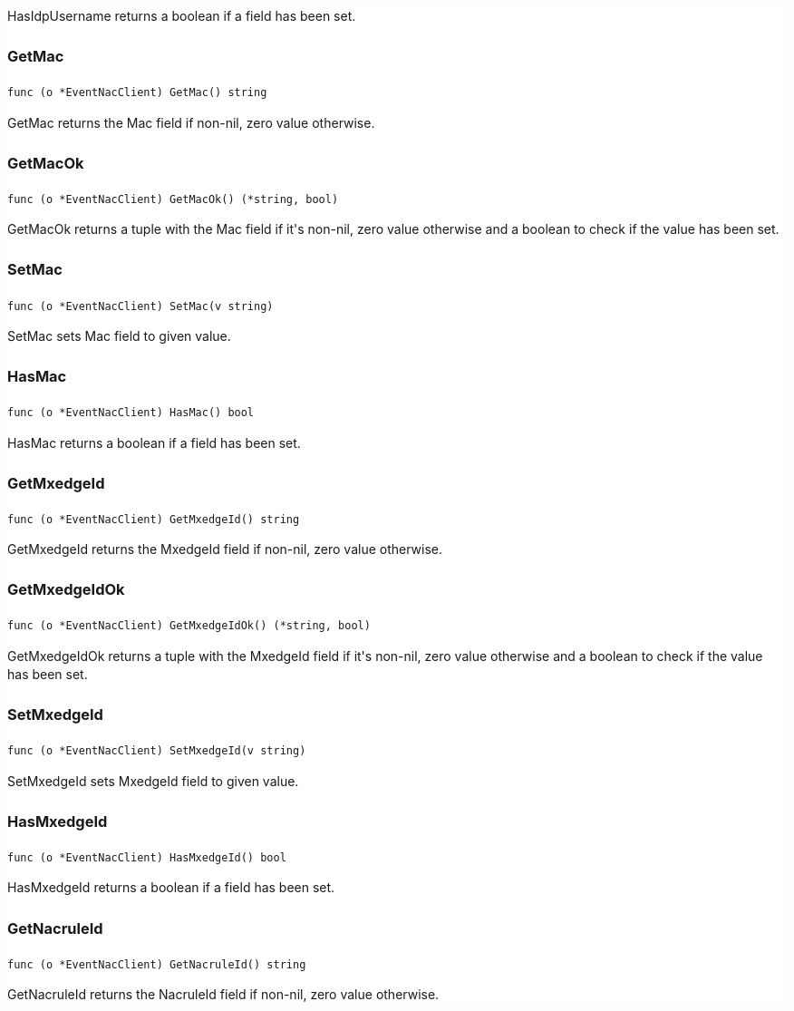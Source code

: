HasIdpUsername returns a boolean if a field has been set.

### GetMac

`func (o *EventNacClient) GetMac() string`

GetMac returns the Mac field if non-nil, zero value otherwise.

### GetMacOk

`func (o *EventNacClient) GetMacOk() (*string, bool)`

GetMacOk returns a tuple with the Mac field if it's non-nil, zero value otherwise
and a boolean to check if the value has been set.

### SetMac

`func (o *EventNacClient) SetMac(v string)`

SetMac sets Mac field to given value.

### HasMac

`func (o *EventNacClient) HasMac() bool`

HasMac returns a boolean if a field has been set.

### GetMxedgeId

`func (o *EventNacClient) GetMxedgeId() string`

GetMxedgeId returns the MxedgeId field if non-nil, zero value otherwise.

### GetMxedgeIdOk

`func (o *EventNacClient) GetMxedgeIdOk() (*string, bool)`

GetMxedgeIdOk returns a tuple with the MxedgeId field if it's non-nil, zero value otherwise
and a boolean to check if the value has been set.

### SetMxedgeId

`func (o *EventNacClient) SetMxedgeId(v string)`

SetMxedgeId sets MxedgeId field to given value.

### HasMxedgeId

`func (o *EventNacClient) HasMxedgeId() bool`

HasMxedgeId returns a boolean if a field has been set.

### GetNacruleId

`func (o *EventNacClient) GetNacruleId() string`

GetNacruleId returns the NacruleId field if non-nil, zero value otherwise.
